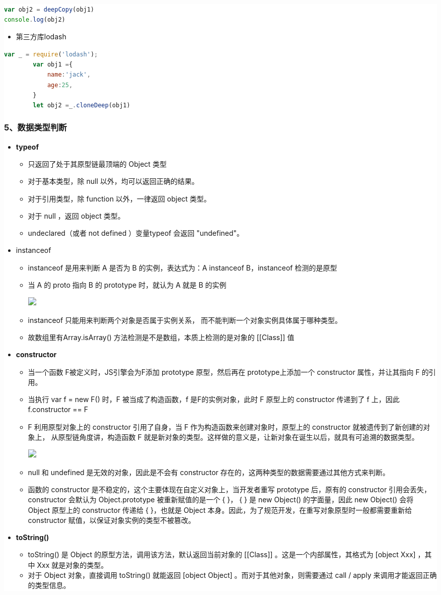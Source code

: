 ```js
var obj2 = deepCopy(obj1)
console.log(obj2)
```

- 第三方库lodash

```js
var _ = require('lodash');
        var obj1 ={
            name:'jack',
            age:25,
        }
        let obj2 =_.cloneDeep(obj1)
```

### 5、数据类型判断

- **typeof**

  - 只返回了处于其原型链最顶端的 Object 类型

  - 对于基本类型，除 null 以外，均可以返回正确的结果。
  - 对于引用类型，除 function 以外，一律返回 object 类型。
  - 对于 null ，返回 object 类型。
  - undeclared（或者 not defined ）变量typeof 会返回 "undefined"。

- instanceof

  - instanceof 是用来判断 A 是否为 B 的实例，表达式为：A instanceof B，instanceof 检测的是原型

  - 当 A 的 proto 指向 B 的 prototype 时，就认为 A 就是 B 的实例

    ![](https://images2015.cnblogs.com/blog/849589/201601/849589-20160112232510850-2003340583.png)

  - instanceof 只能用来判断两个对象是否属于实例关系， 而不能判断一个对象实例具体属于哪种类型。

  - 故数组里有Array.isArray() 方法检测是不是数组，本质上检测的是对象的 [[Class]] 值

- **constructor**

  - 当一个函数 F被定义时，JS引擎会为F添加 prototype 原型，然后再在 prototype上添加一个 constructor 属性，并让其指向 F 的引用。

  - 当执行 var f = new F() 时，F 被当成了构造函数，f 是F的实例对象，此时 F 原型上的 constructor 传递到了 f 上，因此 f.constructor == F

  - F 利用原型对象上的 constructor 引用了自身，当 F 作为构造函数来创建对象时，原型上的 constructor 就被遗传到了新创建的对象上， 从原型链角度讲，构造函数 F 就是新对象的类型。这样做的意义是，让新对象在诞生以后，就具有可追溯的数据类型。

    ![](https://images2015.cnblogs.com/blog/849589/201705/849589-20170508131800457-2091987664.png)

  - null 和 undefined 是无效的对象，因此是不会有 constructor 存在的，这两种类型的数据需要通过其他方式来判断。

  - 函数的 constructor 是不稳定的，这个主要体现在自定义对象上，当开发者重写 prototype 后，原有的 constructor 引用会丢失，constructor 会默认为 Object.prototype 被重新赋值的是一个 { }， { } 是 new Object() 的字面量，因此 new Object() 会将 Object 原型上的 constructor 传递给 { }，也就是 Object 本身。因此，为了规范开发，在重写对象原型时一般都需要重新给 constructor 赋值，以保证对象实例的类型不被篡改。

- **toString()**

  - toString() 是 Object 的原型方法，调用该方法，默认返回当前对象的 [[Class]] 。这是一个内部属性，其格式为 [object Xxx] ，其中 Xxx 就是对象的类型。
  - 对于 Object 对象，直接调用 toString() 就能返回 [object Object] 。而对于其他对象，则需要通过 call / apply 来调用才能返回正确的类型信息。
